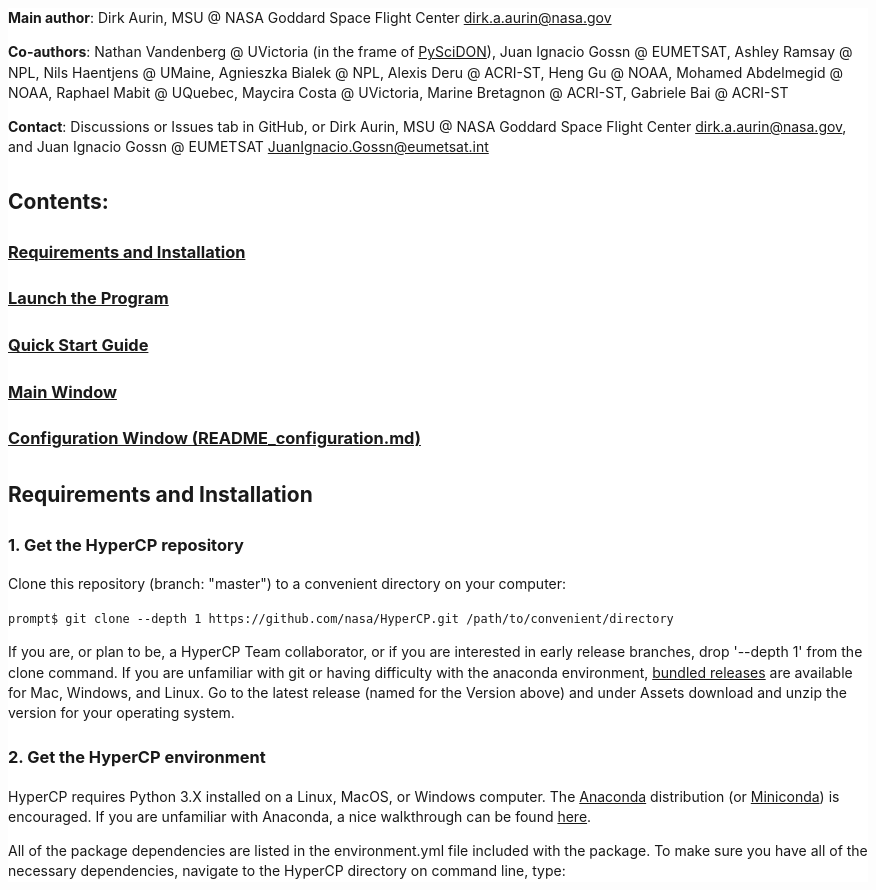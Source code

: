 **Main author**: Dirk Aurin, MSU @ NASA Goddard Space Flight Center <dirk.a.aurin@nasa.gov>

**Co-authors**: Nathan Vandenberg @ UVictoria (in the frame of [PySciDON](https://ieeexplore.ieee.org/abstract/document/8121926)), Juan Ignacio Gossn @ EUMETSAT, Ashley Ramsay @ NPL, Nils Haentjens @ UMaine, Agnieszka Bialek @ NPL, Alexis Deru @ ACRI-ST, Heng Gu @ NOAA, Mohamed Abdelmegid @ NOAA, Raphael Mabit @ UQuebec, Maycira Costa @ UVictoria, Marine Bretagnon @ ACRI-ST, Gabriele Bai @ ACRI-ST

**Contact**: Discussions or Issues tab in GitHub, or Dirk Aurin, MSU @ NASA Goddard Space Flight Center <dirk.a.aurin@nasa.gov>, and Juan Ignacio Gossn @ EUMETSAT <JuanIgnacio.Gossn@eumetsat.int>

## Contents:
### [Requirements and Installation](#requirements-and-installation)
### [Launch the Program](#3-launch-hypercp-for-the-first-time)
### [Quick Start Guide](#quick-start-overview)
### [Main Window](#main-window-description)
### [Configuration Window (README_configuration.md)](README_configuration.md)


## Requirements and Installation

### 1. Get the HyperCP repository

Clone this repository (branch: "master") to a convenient directory on your computer:

```
prompt$ git clone --depth 1 https://github.com/nasa/HyperCP.git /path/to/convenient/directory
```

If you are, or plan to be, a HyperCP Team collaborator, or if you are interested in early release branches, drop '--depth 1' from the clone command. If you are unfamiliar with git or having difficulty with the anaconda environment, [bundled releases](https://github.com/nasa/HyperCP/releases) are available for Mac, Windows, and Linux. Go to the latest release (named for the Version above) and under Assets download and unzip the version for your operating system.

### 2. Get the HyperCP environment

HyperCP requires Python 3.X installed on a Linux, MacOS, or Windows computer.
The <a href='https://www.anaconda.com/'>Anaconda</a> distribution
(or <a href='https://docs.conda.io/en/latest/miniconda.html'>Miniconda</a>) is encouraged.
If you are unfamiliar with Anaconda, a nice walkthrough can be found [here](https://youtu.be/YJC6ldI3hWk).

All of the package dependencies are listed in the environment.yml file included with the package. To make sure you have
all of the necessary dependencies, navigate to the HyperCP directory on command line, type:

